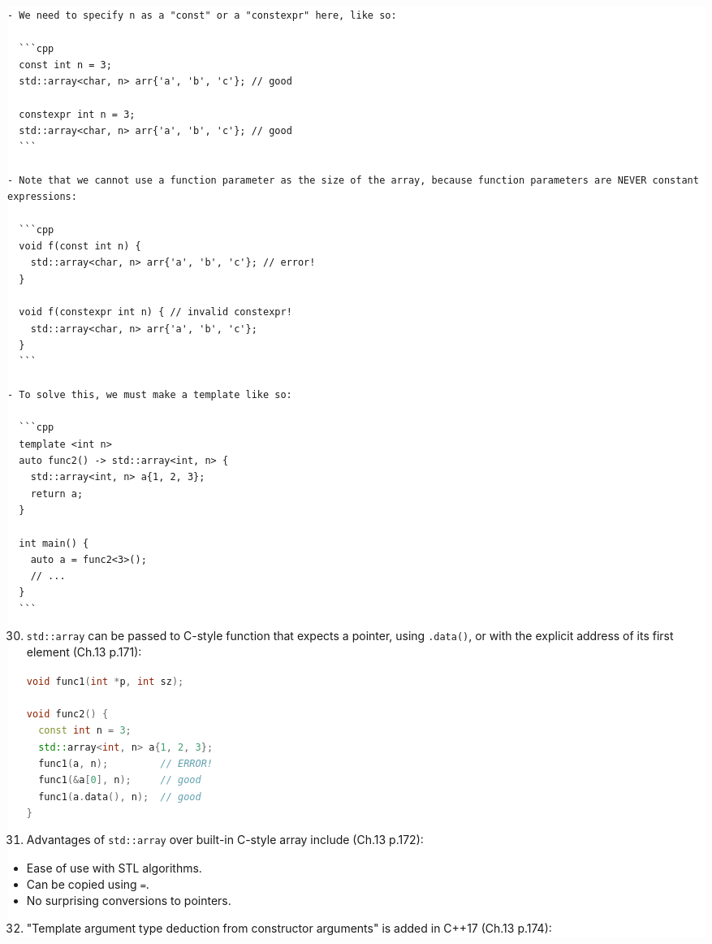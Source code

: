     - We need to specify n as a "const" or a "constexpr" here, like so:

      ```cpp
      const int n = 3;
      std::array<char, n> arr{'a', 'b', 'c'}; // good

      constexpr int n = 3;
      std::array<char, n> arr{'a', 'b', 'c'}; // good
      ```

    - Note that we cannot use a function parameter as the size of the array, because function parameters are NEVER constant expressions:

      ```cpp
      void f(const int n) {
        std::array<char, n> arr{'a', 'b', 'c'}; // error!
      }

      void f(constexpr int n) { // invalid constexpr!
        std::array<char, n> arr{'a', 'b', 'c'};
      }
      ```

    - To solve this, we must make a template like so:

      ```cpp
      template <int n>
      auto func2() -> std::array<int, n> {
        std::array<int, n> a{1, 2, 3};
        return a;
      }

      int main() {
        auto a = func2<3>();
        // ...
      }
      ```


30. `std::array` can be passed to C-style function that expects a pointer, using `.data()`, or with the explicit address of its first element (Ch.13 p.171):

    ```cpp
    void func1(int *p, int sz);
    
    void func2() {
      const int n = 3;
      std::array<int, n> a{1, 2, 3};
      func1(a, n);         // ERROR!
      func1(&a[0], n);     // good
      func1(a.data(), n);  // good
    }
    ```
31. Advantages of `std::array` over built-in C-style array include (Ch.13 p.172):
   - Ease of use with STL algorithms.
   - Can be copied using `=`.
   - No surprising conversions to pointers.
32. "Template argument type deduction from constructor arguments" is added in C++17 (Ch.13 p.174):
